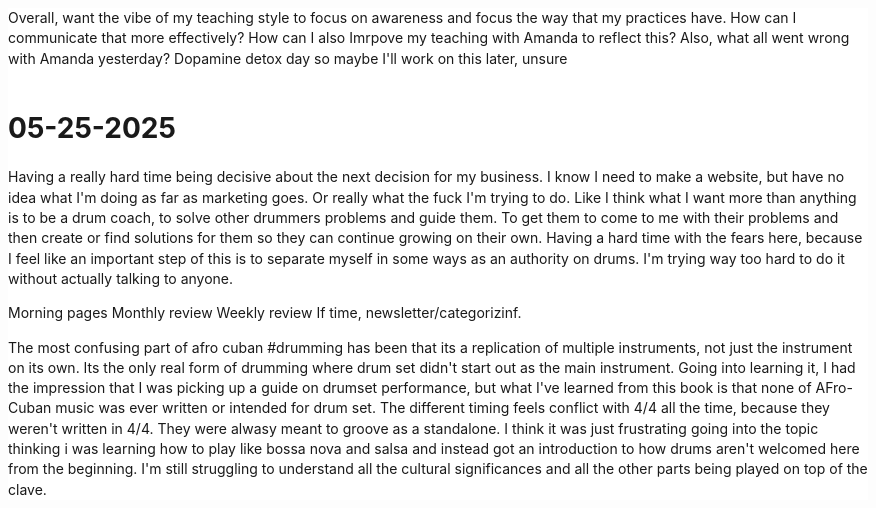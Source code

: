 Overall, want the vibe of my teaching style to focus on awareness and focus the way that my practices have. How can I communicate that more effectively? How can I also Imrpove my teaching with Amanda to reflect this? Also, what all went wrong with Amanda yesterday? Dopamine detox day so maybe I'll work on this later, unsure

# 05-25-2025

Having a really hard time being decisive about the next decision for my business. I know I need to make a website, but have no idea what I'm doing as far as marketing goes. Or really what the fuck I'm trying to do. Like I think what I want more than anything is to be a drum coach, to solve other drummers problems and guide them. To get them to come to me with their problems and then create or find solutions for them so they can continue growing on their own. Having a hard time with the fears here, because I feel like an important step of this is to separate myself in some ways as an authority on drums. I'm trying way too hard to do it without actually talking to anyone.

Morning pages Monthly review Weekly review If time, newsletter/categorizinf.

The most confusing part of afro cuban #drumming has been that its a replication of multiple instruments, not just the instrument on its own. Its the only real form of drumming where drum set didn't start out as the main instrument. Going into learning it, I had the impression that I was picking up a guide on drumset performance, but what I've learned from this book is that none of AFro-Cuban music was ever written or intended for drum set. The different timing feels conflict with 4/4 all the time, because they weren't written in 4/4. They were alwasy meant to groove as a standalone. I think it was just frustrating going into the topic thinking i was learning how to play like bossa nova and salsa and instead got an introduction to how drums aren't welcomed here from the beginning. I'm still struggling to understand all the cultural significances and all the other parts being played on top of the clave.

